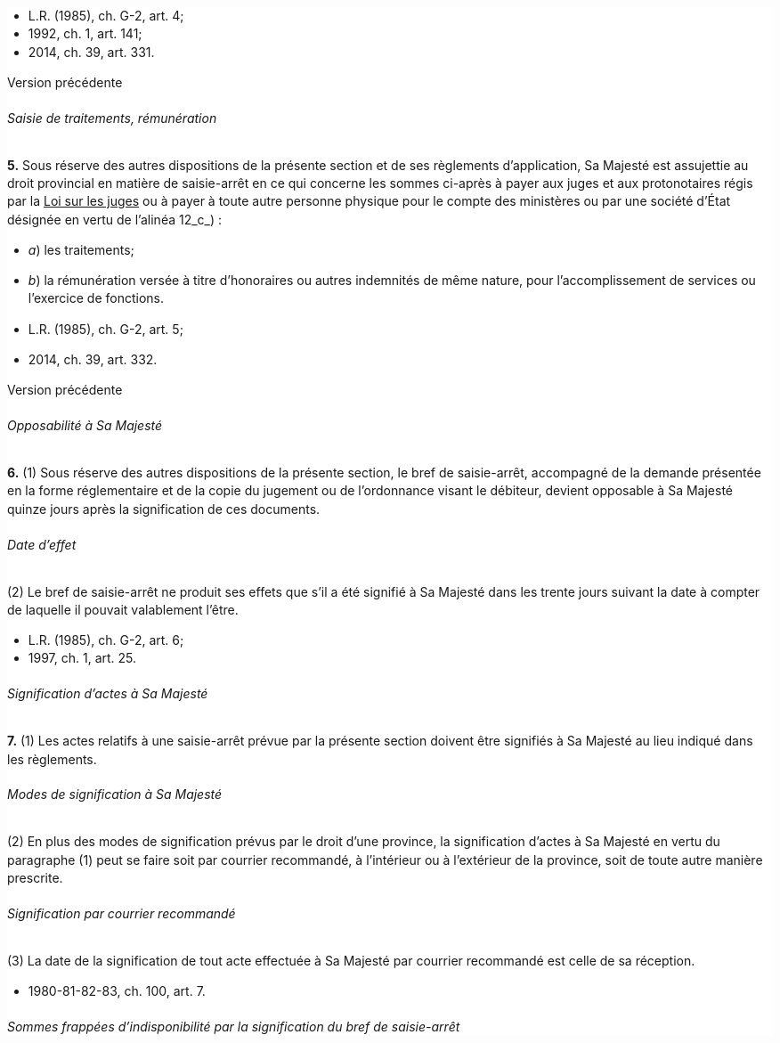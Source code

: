   * L.R. (1985), ch. G-2, art. 4;
  * 1992, ch. 1, art. 141;
  * 2014, ch. 39, art. 331.

Version précédente

###### Saisie de traitements, rémunération

**5.** Sous réserve des autres dispositions de la présente section et de ses règlements d’application, Sa Majesté est assujettie au droit provincial en matière de saisie-arrêt en ce qui concerne les sommes ci-après à payer aux juges et aux protonotaires régis par la [Loi sur les juges](/canada/fra/lois/J/J-1.md) ou à payer à toute autre personne physique pour le compte des ministères ou par une société d’État désignée en vertu de l’alinéa 12_c_) :

  * _a_) les traitements;

  * _b_) la rémunération versée à titre d’honoraires ou autres indemnités de même nature, pour l’accomplissement de services ou l’exercice de fonctions.

  * L.R. (1985), ch. G-2, art. 5;
  * 2014, ch. 39, art. 332.

Version précédente

###### Opposabilité à Sa Majesté

**6.** (1) Sous réserve des autres dispositions de la présente section, le bref de saisie-arrêt, accompagné de la demande présentée en la forme réglementaire et de la copie du jugement ou de l’ordonnance visant le débiteur, devient opposable à Sa Majesté quinze jours après la signification de ces documents.

###### Date d’effet

(2) Le bref de saisie-arrêt ne produit ses effets que s’il a été signifié à Sa Majesté dans les trente jours suivant la date à compter de laquelle il pouvait valablement l’être.

  * L.R. (1985), ch. G-2, art. 6;
  * 1997, ch. 1, art. 25.

###### Signification d’actes à Sa Majesté

**7.** (1) Les actes relatifs à une saisie-arrêt prévue par la présente section doivent être signifiés à Sa Majesté au lieu indiqué dans les règlements.

###### Modes de signification à Sa Majesté

(2) En plus des modes de signification prévus par le droit d’une province, la signification d’actes à Sa Majesté en vertu du paragraphe (1) peut se faire soit par courrier recommandé, à l’intérieur ou à l’extérieur de la province, soit de toute autre manière prescrite.

###### Signification par courrier recommandé

(3) La date de la signification de tout acte effectuée à Sa Majesté par courrier recommandé est celle de sa réception.

  * 1980-81-82-83, ch. 100, art. 7.

###### Sommes frappées d’indisponibilité par la signification du bref de saisie-arrêt
